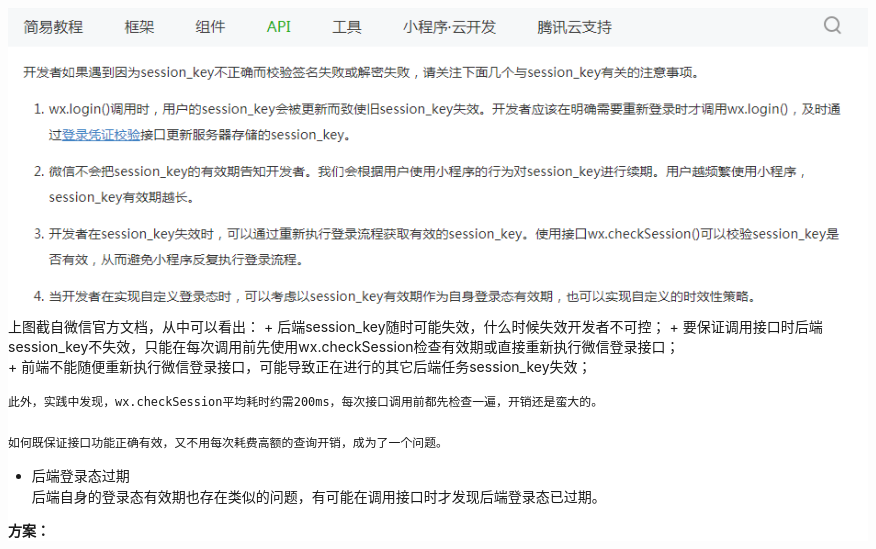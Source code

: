 ![微信session有效期问题](images/健壮高效的小程序登录方案/wx-session.png)  
上图截自微信官方文档，从中可以看出：
    + 后端session_key随时可能失效，什么时候失效开发者不可控；
    + 要保证调用接口时后端session_key不失效，只能在每次调用前先使用wx.checkSession检查有效期或直接重新执行微信登录接口；  
    + 前端不能随便重新执行微信登录接口，可能导致正在进行的其它后端任务session_key失效；
    
    此外，实践中发现，wx.checkSession平均耗时约需200ms，每次接口调用前都先检查一遍，开销还是蛮大的。  

    如何既保证接口功能正确有效，又不用每次耗费高额的查询开销，成为了一个问题。  

- 后端登录态过期  
后端自身的登录态有效期也存在类似的问题，有可能在调用接口时才发现后端登录态已过期。

**方案：**  